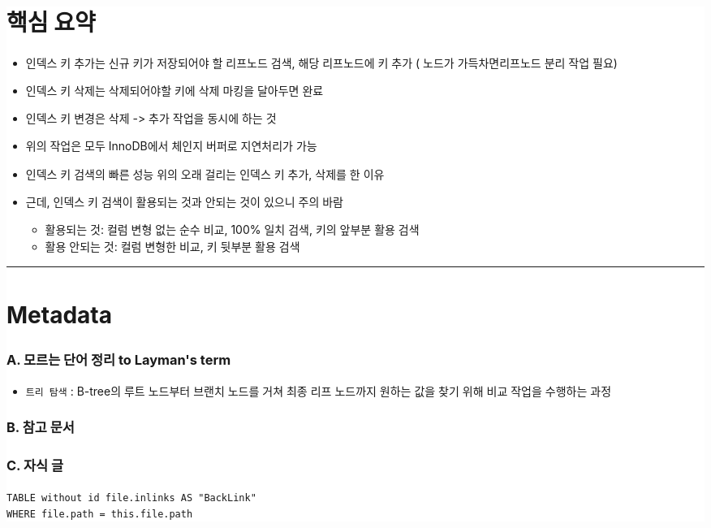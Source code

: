 # 핵심 요약

- 인덱스 키 추가는 신규 키가 저장되어야 할 리프노드 검색, 해당 리프노드에 키 추가 ( 노드가 가득차면리프노드 분리 작업 필요)
- 인덱스 키 삭제는 삭제되어야할 키에 삭제 마킹을 달아두면 완료 
- 인덱스 키 변경은 삭제 -> 추가 작업을 동시에 하는 것
  
- 위의 작업은 모두 InnoDB에서 체인지 버퍼로 지연처리가 가능
- 인덱스 키 검색의 빠른 성능 위의 오래 걸리는 인덱스 키 추가, 삭제를 한 이유 
- 근데, 인덱스 키 검색이 활용되는 것과 안되는 것이 있으니 주의 바람
	- 활용되는 것: 컬럼 변형 없는 순수 비교, 100% 일치 검색, 키의 앞부분 활용 검색
	- 활용 안되는 것: 컬럼 변형한 비교, 키 뒷부분 활용 검색

---

# Metadata

### A. 모르는 단어 정리 to Layman's term

- `트리 탐색` : B-tree의 루트 노드부터 브랜치 노드를 거쳐 최종 리프 노드까지 원하는 값을 찾기 위해 비교 작업을 수행하는 과정

###  B. 참고 문서

### C. 자식 글

```dataview
TABLE without id file.inlinks AS "BackLink"
WHERE file.path = this.file.path
```
